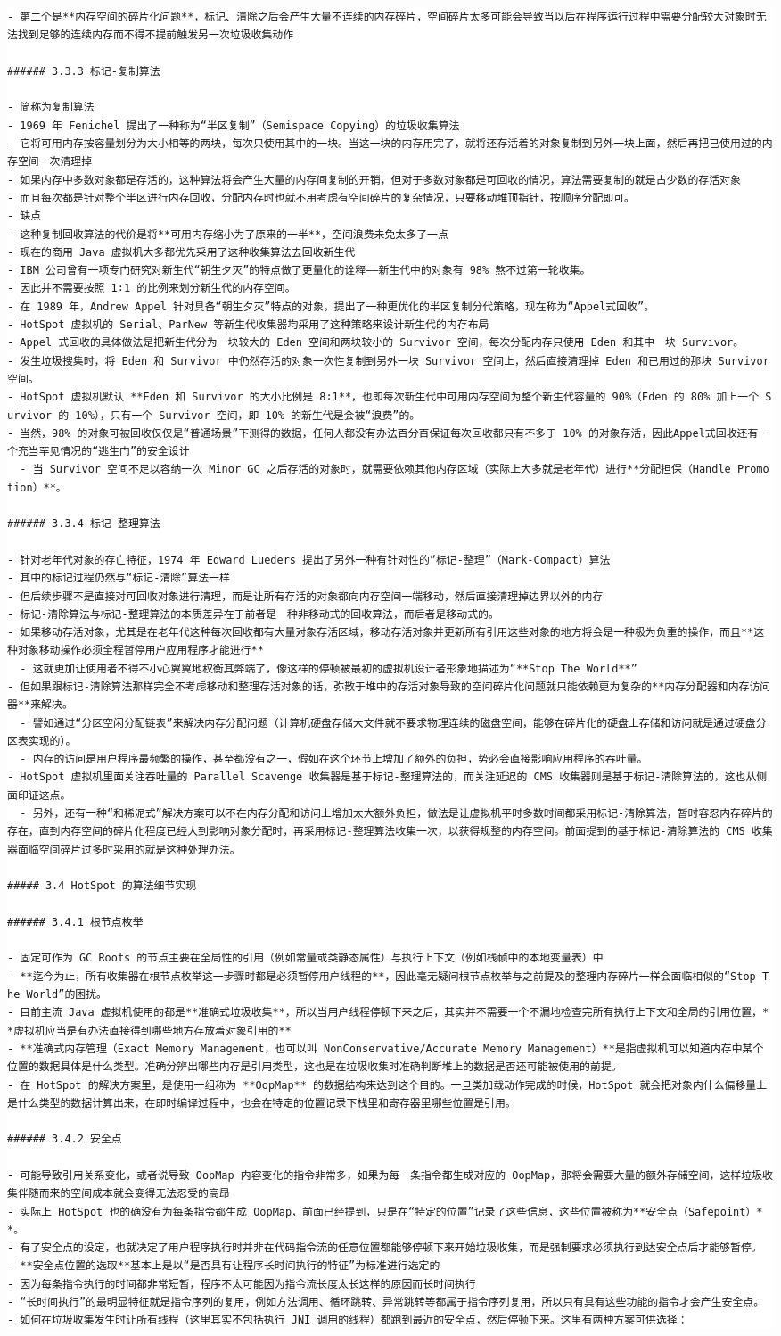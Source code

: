   ```
  - 第二个是**内存空间的碎片化问题**，标记、清除之后会产生大量不连续的内存碎片，空间碎片太多可能会导致当以后在程序运行过程中需要分配较大对象时无法找到足够的连续内存而不得不提前触发另一次垃圾收集动作

###### 3.3.3 标记-复制算法

- 简称为复制算法
- 1969 年 Fenichel 提出了一种称为“半区复制”（Semispace Copying）的垃圾收集算法
- 它将可用内存按容量划分为大小相等的两块，每次只使用其中的一块。当这一块的内存用完了，就将还存活着的对象复制到另外一块上面，然后再把已使用过的内存空间一次清理掉
  - 如果内存中多数对象都是存活的，这种算法将会产生大量的内存间复制的开销，但对于多数对象都是可回收的情况，算法需要复制的就是占少数的存活对象
  - 而且每次都是针对整个半区进行内存回收，分配内存时也就不用考虑有空间碎片的复杂情况，只要移动堆顶指针，按顺序分配即可。
- 缺点
  - 这种复制回收算法的代价是将**可用内存缩小为了原来的一半**，空间浪费未免太多了一点
- 现在的商用 Java 虚拟机大多都优先采用了这种收集算法去回收新生代
  - IBM 公司曾有一项专门研究对新生代“朝生夕灭”的特点做了更量化的诠释——新生代中的对象有 98% 熬不过第一轮收集。
  - 因此并不需要按照 1∶1 的比例来划分新生代的内存空间。
- 在 1989 年，Andrew Appel 针对具备“朝生夕灭”特点的对象，提出了一种更优化的半区复制分代策略，现在称为“Appel式回收”。
  - HotSpot 虚拟机的 Serial、ParNew 等新生代收集器均采用了这种策略来设计新生代的内存布局
  - Appel 式回收的具体做法是把新生代分为一块较大的 Eden 空间和两块较小的 Survivor 空间，每次分配内存只使用 Eden 和其中一块 Survivor。
  - 发生垃圾搜集时，将 Eden 和 Survivor 中仍然存活的对象一次性复制到另外一块 Survivor 空间上，然后直接清理掉 Eden 和已用过的那块 Survivor 空间。
  - HotSpot 虚拟机默认 **Eden 和 Survivor 的大小比例是 8∶1**，也即每次新生代中可用内存空间为整个新生代容量的 90%（Eden 的 80% 加上一个 Survivor 的 10%），只有一个 Survivor 空间，即 10% 的新生代是会被“浪费”的。
  - 当然，98% 的对象可被回收仅仅是“普通场景”下测得的数据，任何人都没有办法百分百保证每次回收都只有不多于 10% 的对象存活，因此Appel式回收还有一个充当罕见情况的“逃生门”的安全设计
    - 当 Survivor 空间不足以容纳一次 Minor GC 之后存活的对象时，就需要依赖其他内存区域（实际上大多就是老年代）进行**分配担保（Handle Promotion）**。

###### 3.3.4 标记-整理算法

- 针对老年代对象的存亡特征，1974 年 Edward Lueders 提出了另外一种有针对性的“标记-整理”（Mark-Compact）算法
  - 其中的标记过程仍然与“标记-清除”算法一样
  - 但后续步骤不是直接对可回收对象进行清理，而是让所有存活的对象都向内存空间一端移动，然后直接清理掉边界以外的内存
- 标记-清除算法与标记-整理算法的本质差异在于前者是一种非移动式的回收算法，而后者是移动式的。
  - 如果移动存活对象，尤其是在老年代这种每次回收都有大量对象存活区域，移动存活对象并更新所有引用这些对象的地方将会是一种极为负重的操作，而且**这种对象移动操作必须全程暂停用户应用程序才能进行**
    - 这就更加让使用者不得不小心翼翼地权衡其弊端了，像这样的停顿被最初的虚拟机设计者形象地描述为“**Stop The World**”
  - 但如果跟标记-清除算法那样完全不考虑移动和整理存活对象的话，弥散于堆中的存活对象导致的空间碎片化问题就只能依赖更为复杂的**内存分配器和内存访问器**来解决。
    - 譬如通过“分区空闲分配链表”来解决内存分配问题（计算机硬盘存储大文件就不要求物理连续的磁盘空间，能够在碎片化的硬盘上存储和访问就是通过硬盘分区表实现的）。
    - 内存的访问是用户程序最频繁的操作，甚至都没有之一，假如在这个环节上增加了额外的负担，势必会直接影响应用程序的吞吐量。
  - HotSpot 虚拟机里面关注吞吐量的 Parallel Scavenge 收集器是基于标记-整理算法的，而关注延迟的 CMS 收集器则是基于标记-清除算法的，这也从侧面印证这点。
    - 另外，还有一种“和稀泥式”解决方案可以不在内存分配和访问上增加太大额外负担，做法是让虚拟机平时多数时间都采用标记-清除算法，暂时容忍内存碎片的存在，直到内存空间的碎片化程度已经大到影响对象分配时，再采用标记-整理算法收集一次，以获得规整的内存空间。前面提到的基于标记-清除算法的 CMS 收集器面临空间碎片过多时采用的就是这种处理办法。

##### 3.4 HotSpot 的算法细节实现

###### 3.4.1 根节点枚举

- 固定可作为 GC Roots 的节点主要在全局性的引用（例如常量或类静态属性）与执行上下文（例如栈帧中的本地变量表）中
- **迄今为止，所有收集器在根节点枚举这一步骤时都是必须暂停用户线程的**，因此毫无疑问根节点枚举与之前提及的整理内存碎片一样会面临相似的“Stop The World”的困扰。
- 目前主流 Java 虚拟机使用的都是**准确式垃圾收集**，所以当用户线程停顿下来之后，其实并不需要一个不漏地检查完所有执行上下文和全局的引用位置，**虚拟机应当是有办法直接得到哪些地方存放着对象引用的**
  - **准确式内存管理（Exact Memory Management，也可以叫 NonConservative/Accurate Memory Management）**是指虚拟机可以知道内存中某个位置的数据具体是什么类型。准确分辨出哪些内存是引用类型，这也是在垃圾收集时准确判断堆上的数据是否还可能被使用的前提。
- 在 HotSpot 的解决方案里，是使用一组称为 **OopMap** 的数据结构来达到这个目的。一旦类加载动作完成的时候，HotSpot 就会把对象内什么偏移量上是什么类型的数据计算出来，在即时编译过程中，也会在特定的位置记录下栈里和寄存器里哪些位置是引用。

###### 3.4.2 安全点

- 可能导致引用关系变化，或者说导致 OopMap 内容变化的指令非常多，如果为每一条指令都生成对应的 OopMap，那将会需要大量的额外存储空间，这样垃圾收集伴随而来的空间成本就会变得无法忍受的高昂
- 实际上 HotSpot 也的确没有为每条指令都生成 OopMap，前面已经提到，只是在“特定的位置”记录了这些信息，这些位置被称为**安全点（Safepoint）**。
  - 有了安全点的设定，也就决定了用户程序执行时并非在代码指令流的任意位置都能够停顿下来开始垃圾收集，而是强制要求必须执行到达安全点后才能够暂停。
- **安全点位置的选取**基本上是以“是否具有让程序长时间执行的特征”为标准进行选定的
  - 因为每条指令执行的时间都非常短暂，程序不太可能因为指令流长度太长这样的原因而长时间执行
  - “长时间执行”的最明显特征就是指令序列的复用，例如方法调用、循环跳转、异常跳转等都属于指令序列复用，所以只有具有这些功能的指令才会产生安全点。
- 如何在垃圾收集发生时让所有线程（这里其实不包括执行 JNI 调用的线程）都跑到最近的安全点，然后停顿下来。这里有两种方案可供选择：
  ```